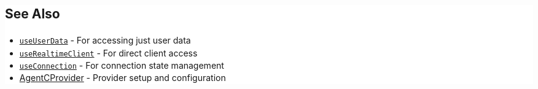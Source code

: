 ## See Also

- [`useUserData`](./useUserData.md) - For accessing just user data
- [`useRealtimeClient`](./useRealtimeClient.md) - For direct client access
- [`useConnection`](./useConnection.md) - For connection state management
- [AgentCProvider](../providers/AgentCProvider.md) - Provider setup and configuration